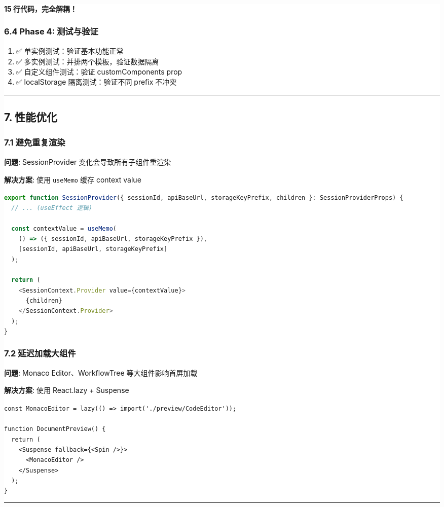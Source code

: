 **15 行代码，完全解耦！**

### 6.4 Phase 4: 测试与验证

1. ✅ 单实例测试：验证基本功能正常
2. ✅ 多实例测试：并排两个模板，验证数据隔离
3. ✅ 自定义组件测试：验证 customComponents prop
4. ✅ localStorage 隔离测试：验证不同 prefix 不冲突

---

## 7. 性能优化

### 7.1 避免重复渲染

**问题**: SessionProvider 变化会导致所有子组件重渲染

**解决方案**: 使用 `useMemo` 缓存 context value

```typescript
export function SessionProvider({ sessionId, apiBaseUrl, storageKeyPrefix, children }: SessionProviderProps) {
  // ... (useEffect 逻辑)

  const contextValue = useMemo(
    () => ({ sessionId, apiBaseUrl, storageKeyPrefix }),
    [sessionId, apiBaseUrl, storageKeyPrefix]
  );

  return (
    <SessionContext.Provider value={contextValue}>
      {children}
    </SessionContext.Provider>
  );
}
```

### 7.2 延迟加载大组件

**问题**: Monaco Editor、WorkflowTree 等大组件影响首屏加载

**解决方案**: 使用 React.lazy + Suspense

```tsx
const MonacoEditor = lazy(() => import('./preview/CodeEditor'));

function DocumentPreview() {
  return (
    <Suspense fallback={<Spin />}>
      <MonacoEditor />
    </Suspense>
  );
}
```

---